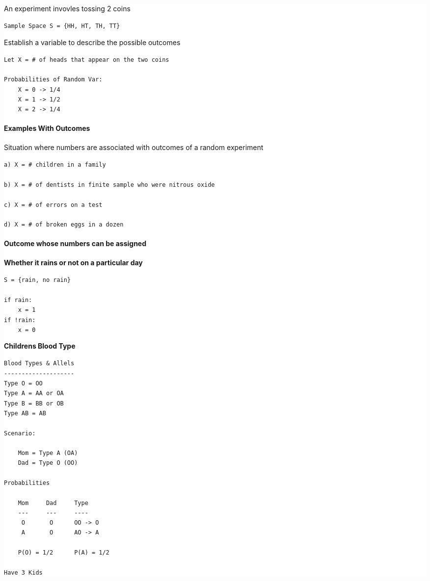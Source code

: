 An experiment invovles tossing 2 coins

```
Sample Space S = {HH, HT, TH, TT}
```

Establish a variable to describe the possible outcomes

```
Let X = # of heads that appear on the two coins
   
Probabilities of Random Var:
    X = 0 -> 1/4
    X = 1 -> 1/2
    X = 2 -> 1/4
```

#### Examples With Outcomes

Situation where numbers are associated with outcomes of a random experiment

```
a) X = # children in a family

b) X = # of dentists in finite sample who were nitrous oxide

c) X = # of errors on a test

d) X = # of broken eggs in a dozen
```

#### Outcome whose numbers can be assigned

**Whether it rains or not on a particular day**

```
S = {rain, no rain}

if rain:
    x = 1
if !rain:
    x = 0
```

**Childrens Blood Type**

```
Blood Types & Allels
--------------------
Type O = OO
Type A = AA or OA
Type B = BB or OB
Type AB = AB

Scenario:
    
    Mom = Type A (OA)
    Dad = Type O (OO)
    
Probabilities
    
    Mom     Dad     Type
    ---     ---     ----
     O       O      OO -> O
     A       O      AO -> A

    P(O) = 1/2      P(A) = 1/2
    
Have 3 Kids
```